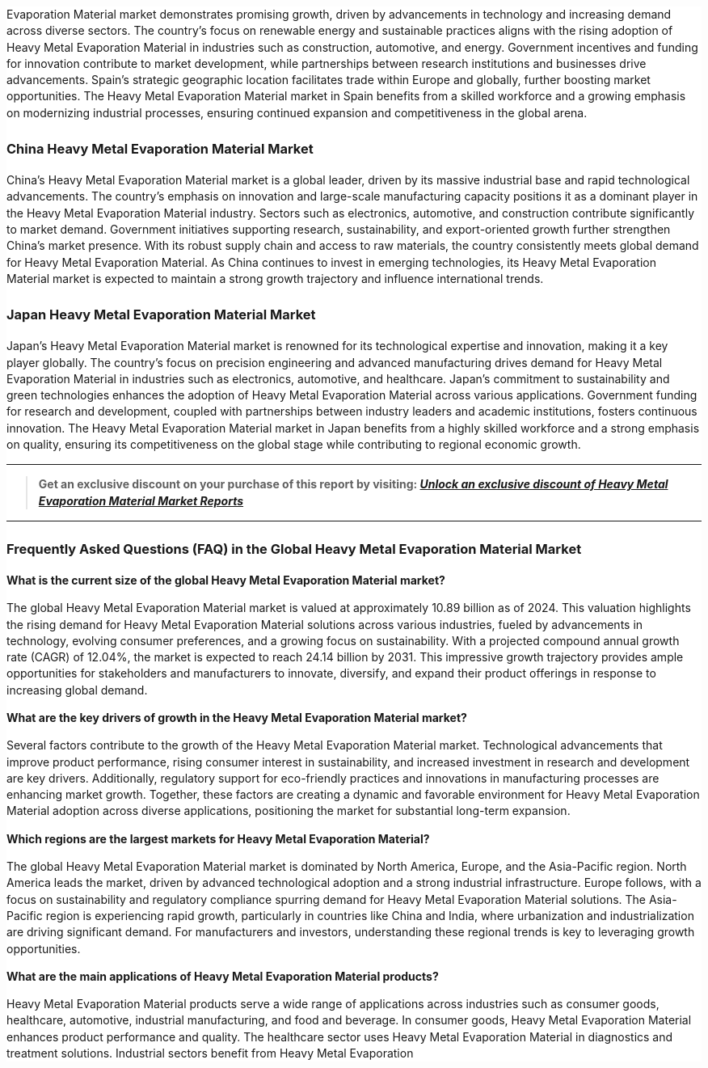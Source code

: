 Evaporation Material market demonstrates promising growth, driven by advancements in technology and increasing demand across diverse sectors. The country&rsquo;s focus on renewable energy and sustainable practices aligns with the rising adoption of Heavy Metal Evaporation Material in industries such as construction, automotive, and energy. Government incentives and funding for innovation contribute to market development, while partnerships between research institutions and businesses drive advancements. Spain&rsquo;s strategic geographic location facilitates trade within Europe and globally, further boosting market opportunities. The Heavy Metal Evaporation Material market in Spain benefits from a skilled workforce and a growing emphasis on modernizing industrial processes, ensuring continued expansion and competitiveness in the global arena.</p><h3>China Heavy Metal Evaporation Material Market</h3><p>China&rsquo;s Heavy Metal Evaporation Material market is a global leader, driven by its massive industrial base and rapid technological advancements. The country&rsquo;s emphasis on innovation and large-scale manufacturing capacity positions it as a dominant player in the Heavy Metal Evaporation Material industry. Sectors such as electronics, automotive, and construction contribute significantly to market demand. Government initiatives supporting research, sustainability, and export-oriented growth further strengthen China&rsquo;s market presence. With its robust supply chain and access to raw materials, the country consistently meets global demand for Heavy Metal Evaporation Material. As China continues to invest in emerging technologies, its Heavy Metal Evaporation Material market is expected to maintain a strong growth trajectory and influence international trends.</p><h3>Japan Heavy Metal Evaporation Material Market</h3><p>Japan&rsquo;s Heavy Metal Evaporation Material market is renowned for its technological expertise and innovation, making it a key player globally. The country&rsquo;s focus on precision engineering and advanced manufacturing drives demand for Heavy Metal Evaporation Material in industries such as electronics, automotive, and healthcare. Japan&rsquo;s commitment to sustainability and green technologies enhances the adoption of Heavy Metal Evaporation Material across various applications. Government funding for research and development, coupled with partnerships between industry leaders and academic institutions, fosters continuous innovation. The Heavy Metal Evaporation Material market in Japan benefits from a highly skilled workforce and a strong emphasis on quality, ensuring its competitiveness on the global stage while contributing to regional economic growth.</p><hr /><blockquote><p><strong>Get an exclusive discount on your purchase of this report by visiting: <em><a href="://marketresearchpulse.com/ask-for-discount/139249?utm_source=Github&amp;utm_medium=0116">Unlock an exclusive discount of Heavy Metal Evaporation Material Market Reports</a></em>&nbsp;</strong></p></blockquote><hr /><h3>Frequently Asked Questions (FAQ) in the Global Heavy Metal Evaporation Material Market</h3><p><strong>What is the current size of the global Heavy Metal Evaporation Material market?</strong></p><p>The global Heavy Metal Evaporation Material market is valued at approximately 10.89 billion as of 2024. This valuation highlights the rising demand for Heavy Metal Evaporation Material solutions across various industries, fueled by advancements in technology, evolving consumer preferences, and a growing focus on sustainability. With a projected compound annual growth rate (CAGR) of 12.04%, the market is expected to reach 24.14 billion by 2031. This impressive growth trajectory provides ample opportunities for stakeholders and manufacturers to innovate, diversify, and expand their product offerings in response to increasing global demand.</p><p><strong>What are the key drivers of growth in the Heavy Metal Evaporation Material market?</strong></p><p>Several factors contribute to the growth of the Heavy Metal Evaporation Material market. Technological advancements that improve product performance, rising consumer interest in sustainability, and increased investment in research and development are key drivers. Additionally, regulatory support for eco-friendly practices and innovations in manufacturing processes are enhancing market growth. Together, these factors are creating a dynamic and favorable environment for Heavy Metal Evaporation Material adoption across diverse applications, positioning the market for substantial long-term expansion.</p><p><strong>Which regions are the largest markets for Heavy Metal Evaporation Material?</strong></p><p>The global Heavy Metal Evaporation Material market is dominated by North America, Europe, and the Asia-Pacific region. North America leads the market, driven by advanced technological adoption and a strong industrial infrastructure. Europe follows, with a focus on sustainability and regulatory compliance spurring demand for Heavy Metal Evaporation Material solutions. The Asia-Pacific region is experiencing rapid growth, particularly in countries like China and India, where urbanization and industrialization are driving significant demand. For manufacturers and investors, understanding these regional trends is key to leveraging growth opportunities.</p><p><strong>What are the main applications of Heavy Metal Evaporation Material products?</strong></p><p>Heavy Metal Evaporation Material products serve a wide range of applications across industries such as consumer goods, healthcare, automotive, industrial manufacturing, and food and beverage. In consumer goods, Heavy Metal Evaporation Material enhances product performance and quality. The healthcare sector uses Heavy Metal Evaporation Material in diagnostics and treatment solutions. Industrial sectors benefit from Heavy Metal Evaporation